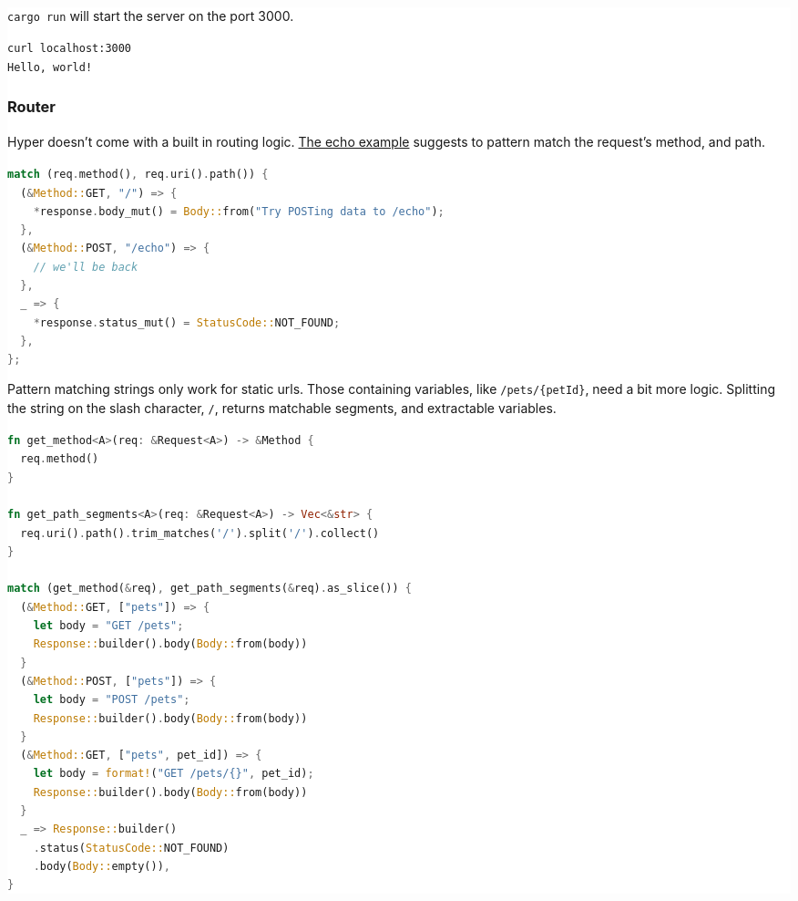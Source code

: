 `cargo run` will start the server on the port 3000.

```sh
curl localhost:3000
Hello, world!
```

### Router
Hyper doesn’t come with a built in routing logic. [The echo example](https://hyper.rs/guides/server/echo/) suggests to pattern match the request’s method, and path.

```rust
match (req.method(), req.uri().path()) {
  (&Method::GET, "/") => {
    *response.body_mut() = Body::from("Try POSTing data to /echo");
  },
  (&Method::POST, "/echo") => {
    // we'll be back
  },
  _ => {
    *response.status_mut() = StatusCode::NOT_FOUND;
  },
};
```

Pattern matching strings only work for static urls. Those containing variables, like `/pets/{petId}`, need a bit more logic. Splitting the string on the slash character, `/`, returns matchable segments, and extractable variables.

```rust
fn get_method<A>(req: &Request<A>) -> &Method {
  req.method()
}

fn get_path_segments<A>(req: &Request<A>) -> Vec<&str> {
  req.uri().path().trim_matches('/').split('/').collect()
}

match (get_method(&req), get_path_segments(&req).as_slice()) {
  (&Method::GET, ["pets"]) => {
    let body = "GET /pets";
    Response::builder().body(Body::from(body))
  }
  (&Method::POST, ["pets"]) => {
    let body = "POST /pets";
    Response::builder().body(Body::from(body))
  }
  (&Method::GET, ["pets", pet_id]) => {
    let body = format!("GET /pets/{}", pet_id);
    Response::builder().body(Body::from(body))
  }
  _ => Response::builder()
    .status(StatusCode::NOT_FOUND)
    .body(Body::empty()),
}
```
